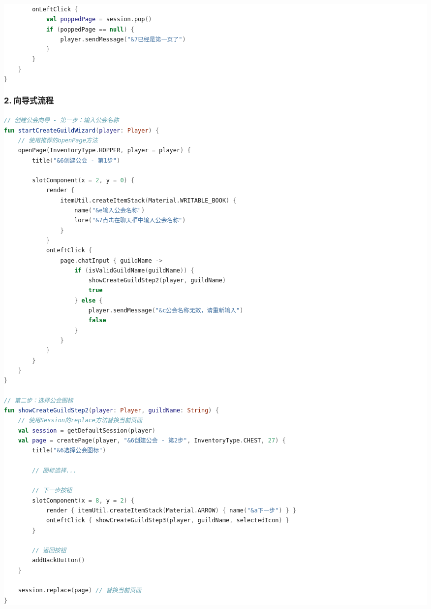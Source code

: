 ```kotlin
        onLeftClick {
            val poppedPage = session.pop()
            if (poppedPage == null) {
                player.sendMessage("&7已经是第一页了")
            }
        }
    }
}
```

### 2. 向导式流程

```kotlin
// 创建公会向导 - 第一步：输入公会名称
fun startCreateGuildWizard(player: Player) {
    // 使用推荐的openPage方法
    openPage(InventoryType.HOPPER, player = player) {
        title("&6创建公会 - 第1步")

        slotComponent(x = 2, y = 0) {
            render {
                itemUtil.createItemStack(Material.WRITABLE_BOOK) {
                    name("&e输入公会名称")
                    lore("&7点击在聊天框中输入公会名称")
                }
            }
            onLeftClick {
                page.chatInput { guildName ->
                    if (isValidGuildName(guildName)) {
                        showCreateGuildStep2(player, guildName)
                        true
                    } else {
                        player.sendMessage("&c公会名称无效，请重新输入")
                        false
                    }
                }
            }
        }
    }
}

// 第二步：选择公会图标
fun showCreateGuildStep2(player: Player, guildName: String) {
    // 使用Session的replace方法替换当前页面
    val session = getDefaultSession(player)
    val page = createPage(player, "&6创建公会 - 第2步", InventoryType.CHEST, 27) {
        title("&6选择公会图标")

        // 图标选择...

        // 下一步按钮
        slotComponent(x = 8, y = 2) {
            render { itemUtil.createItemStack(Material.ARROW) { name("&a下一步") } }
            onLeftClick { showCreateGuildStep3(player, guildName, selectedIcon) }
        }

        // 返回按钮
        addBackButton()
    }

    session.replace(page) // 替换当前页面
}

```
